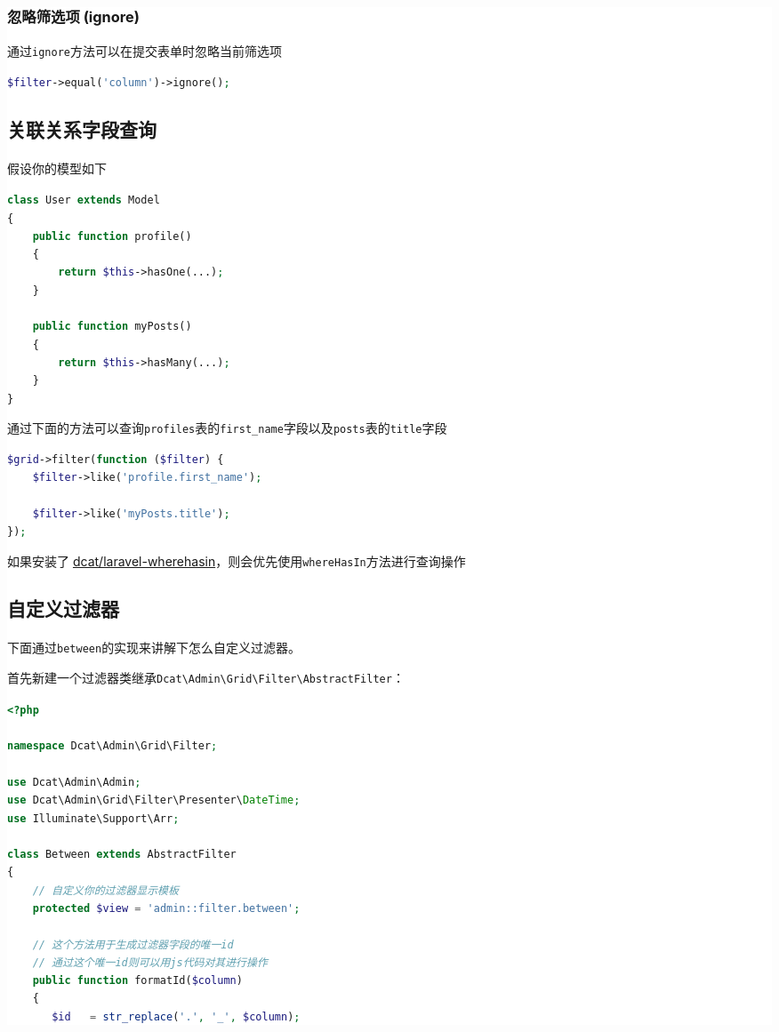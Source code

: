 ### 忽略筛选项 (ignore)

通过`ignore`方法可以在提交表单时忽略当前筛选项

```php
$filter->equal('column')->ignore();
```


<a name="relation"></a>
## 关联关系字段查询

假设你的模型如下

```php
class User extends Model
{
    public function profile()
    {
        return $this->hasOne(...);
    }
    
    public function myPosts()
    {
        return $this->hasMany(...);
    }
}
```

通过下面的方法可以查询`profiles`表的`first_name`字段以及`posts`表的`title`字段

```php
$grid->filter(function ($filter) {
    $filter->like('profile.first_name');
    
    $filter->like('myPosts.title');
});
```

如果安装了 [dcat/laravel-wherehasin](https://github.com/jqhph/laravel-wherehasin)，则会优先使用`whereHasIn`方法进行查询操作


<a name="extend"></a>
## 自定义过滤器
下面通过`between`的实现来讲解下怎么自定义过滤器。

首先新建一个过滤器类继承`Dcat\Admin\Grid\Filter\AbstractFilter`：
```php
<?php

namespace Dcat\Admin\Grid\Filter;

use Dcat\Admin\Admin;
use Dcat\Admin\Grid\Filter\Presenter\DateTime;
use Illuminate\Support\Arr;

class Between extends AbstractFilter
{
    // 自定义你的过滤器显示模板
    protected $view = 'admin::filter.between';

    // 这个方法用于生成过滤器字段的唯一id
    // 通过这个唯一id则可以用js代码对其进行操作
    public function formatId($column)
    {
       $id   = str_replace('.', '_', $column);
```